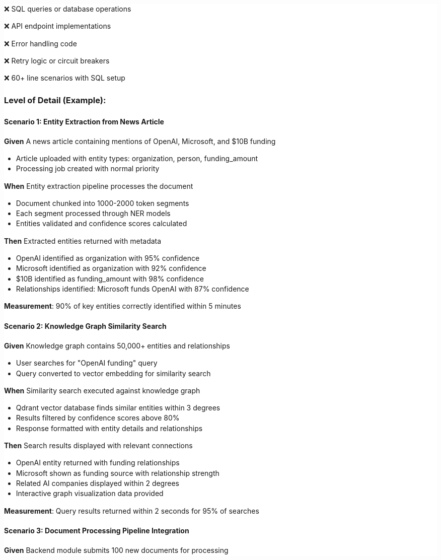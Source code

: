 ❌ SQL queries or database operations

❌ API endpoint implementations

❌ Error handling code

❌ Retry logic or circuit breakers

❌ 60+ line scenarios with SQL setup

### Level of Detail (Example):

#### Scenario 1: Entity Extraction from News Article

**Given** A news article containing mentions of OpenAI, Microsoft, and $10B funding

- Article uploaded with entity types: organization, person, funding_amount
- Processing job created with normal priority

**When** Entity extraction pipeline processes the document

- Document chunked into 1000-2000 token segments
- Each segment processed through NER models
- Entities validated and confidence scores calculated

**Then** Extracted entities returned with metadata

- OpenAI identified as organization with 95% confidence
- Microsoft identified as organization with 92% confidence
- $10B identified as funding_amount with 98% confidence
- Relationships identified: Microsoft funds OpenAI with 87% confidence

**Measurement**: 90% of key entities correctly identified within 5 minutes

#### Scenario 2: Knowledge Graph Similarity Search

**Given** Knowledge graph contains 50,000+ entities and relationships

- User searches for "OpenAI funding" query
- Query converted to vector embedding for similarity search

**When** Similarity search executed against knowledge graph

- Qdrant vector database finds similar entities within 3 degrees
- Results filtered by confidence scores above 80%
- Response formatted with entity details and relationships

**Then** Search results displayed with relevant connections

- OpenAI entity returned with funding relationships
- Microsoft shown as funding source with relationship strength
- Related AI companies displayed within 2 degrees
- Interactive graph visualization data provided

**Measurement**: Query results returned within 2 seconds for 95% of searches

#### Scenario 3: Document Processing Pipeline Integration

**Given** Backend module submits 100 new documents for processing
